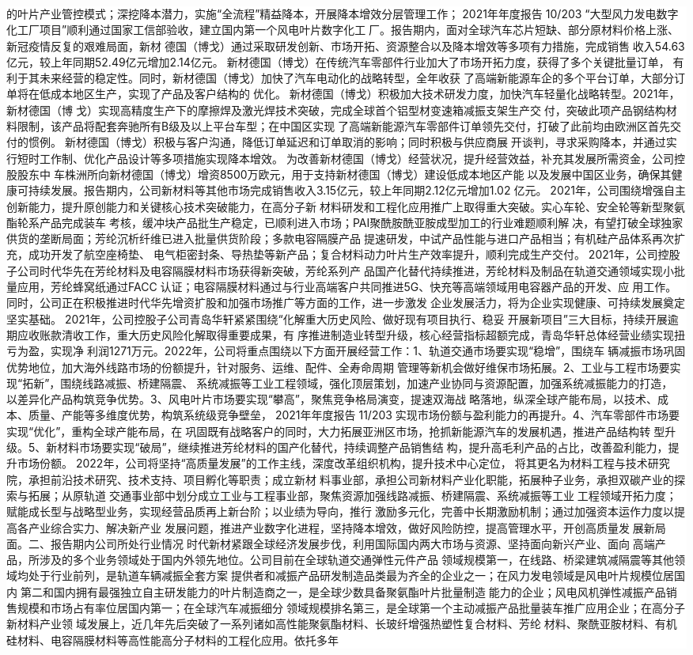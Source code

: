 的叶片产业管控模式；深挖降本潜力，实施“全流程”精益降本，开展降本增效分层管理工作；
2021年年度报告
10/203
“大型风力发电数字化工厂项目”顺利通过国家工信部验收，建立国内第一个风电叶片数字化工
厂。报告期内，面对全球汽车芯片短缺、部分原材料价格上涨、新冠疫情反复的艰难局面，新材
德国（博戈）通过采取研发创新、市场开拓、资源整合以及降本增效等多项有力措施，完成销售
收入54.63亿元，较上年同期52.49亿元增加2.14亿元。
新材德国（博戈）在传统汽车零部件行业加大了市场开拓力度，获得了多个关键批量订单，
有利于其未来经营的稳定性。同时，新材德国（博戈）加快了汽车电动化的战略转型，全年收获
了高端新能源车企的多个平台订单，大部分订单将在低成本地区生产，实现了产品及客户结构的
优化。
新材德国（博戈）积极加大技术研发力度，加快汽车轻量化战略转型。2021年，新材德国（博
戈）实现高精度生产下的摩擦焊及激光焊技术突破，完成全球首个铝型材变速箱减振支架生产交
付，突破此项产品钢结构材料限制，该产品将配套奔驰所有B级及以上平台车型；在中国区实现
了高端新能源汽车零部件订单领先交付，打破了此前均由欧洲区首先交付的惯例。
新材德国（博戈）积极与客户沟通，降低订单延迟和订单取消的影响；同时积极与供应商展
开谈判，寻求采购降本，并通过实行短时工作制、优化产品设计等多项措施实现降本增效。
为改善新材德国（博戈）经营状况，提升经营效益，补充其发展所需资金，公司控股股东中
车株洲所向新材德国（博戈）增资8500万欧元，用于支持新材德国（博戈）建设低成本地区产能
以及发展中国区业务，确保其健康可持续发展。报告期内，公司新材料等其他市场完成销售收入3.15亿元，较上年同期2.12亿元增加1.02
亿元。
2021年，公司围绕增强自主创新能力，提升原创能力和关键核心技术突破能力，在高分子新
材料研发和工程化应用推广上取得重大突破。实心车轮、安全轮等新型聚氨酯轮系产品完成装车
考核，缓冲块产品批生产稳定，已顺利进入市场；PAI聚酰胺酰亚胺成型加工的行业难题顺利解
决，有望打破全球独家供货的垄断局面；芳纶沉析纤维已进入批量供货阶段；多款电容隔膜产品
提速研发，中试产品性能与进口产品相当；有机硅产品体系再次扩充，成功开发了航空座椅垫、
电气柜密封条、导热垫等新产品；复合材料动力叶片生产效率提升，顺利完成生产交付。
2021年，公司控股子公司时代华先在芳纶材料及电容隔膜材料市场获得新突破，芳纶系列产
品国产化替代持续推进，芳纶材料及制品在轨道交通领域实现小批量应用，芳纶蜂窝纸通过FACC
认证；电容隔膜材料通过与行业高端客户共同推进5G、快充等高端领域用电容器产品的开发、应
用工作。同时，公司正在积极推进时代华先增资扩股和加强市场推广等方面的工作，进一步激发
企业发展活力，将为企业实现健康、可持续发展奠定坚实基础。
2021年，公司控股子公司青岛华轩紧紧围绕“化解重大历史风险、做好现有项目执行、稳妥
开展新项目”三大目标，持续开展逾期应收账款清收工作，重大历史风险化解取得重要成果，有
序推进制造业转型升级，核心经营指标超额完成，青岛华轩总体经营业绩实现扭亏为盈，实现净
利润1271万元。2022年，公司将重点围绕以下方面开展经营工作：1、轨道交通市场要实现“稳增”，围绕车
辆减振市场巩固优势地位，加大海外线路市场的份额提升，针对服务、运维、配件、全寿命周期
管理等新机会做好维保市场拓展。2、工业与工程市场要实现“拓新”，围绕线路减振、桥建隔震、
系统减振等工业工程领域，强化顶层策划，加速产业协同与资源配置，加强系统减振能力的打造，
以差异化产品构筑竞争优势。3、风电叶片市场要实现“攀高”，聚焦竞争格局演变，提速双海战
略落地，纵深全球产能布局，以技术、成本、质量、产能等多维度优势，构筑系统级竞争壁垒，
2021年年度报告
11/203
实现市场份额与盈利能力的再提升。4、汽车零部件市场要实现“优化”，重构全球产能布局，在
巩固既有战略客户的同时，大力拓展亚洲区市场，抢抓新能源汽车的发展机遇，推进产品结构转
型升级。5、新材料市场要实现“破局”，继续推进芳纶材料的国产化替代，持续调整产品销售结
构，提升高毛利产品的占比，改善盈利能力，提升市场份额。
2022年，公司将坚持“高质量发展”的工作主线，深度改革组织机构，提升技术中心定位，
将其更名为材料工程与技术研究院，承担前沿技术研究、技术支持、项目孵化等职责；成立新材
料事业部，承担公司新材料产业化职能，拓展种子业务，承担双碳产业的探索与拓展；从原轨道
交通事业部中划分成立工业与工程事业部，聚焦资源加强线路减振、桥建隔震、系统减振等工业
工程领域开拓力度；赋能成长型与战略型业务，实现经营品质再上新台阶；以业绩为导向，推行
激励多元化，完善中长期激励机制；通过加强资本运作力度以提高各产业综合实力、解决新产业
发展问题，推进产业数字化进程，坚持降本增效，做好风险防控，提高管理水平，开创高质量发
展新局面。二、报告期内公司所处行业情况
时代新材紧跟全球经济发展步伐，利用国际国内两大市场与资源、坚持面向新兴产业、面向
高端产品，所涉及的多个业务领域处于国内外领先地位。公司目前在全球轨道交通弹性元件产品
领域规模第一，在线路、桥梁建筑减隔震等其他领域均处于行业前列，是轨道车辆减振全套方案
提供者和减振产品研发制造品类最为齐全的企业之一；在风力发电领域是风电叶片规模位居国内
第二和国内拥有最强独立自主研发能力的叶片制造商之一，是全球少数具备聚氨酯叶片批量制造
能力的企业；风电风机弹性减振产品销售规模和市场占有率位居国内第一；在全球汽车减振细分
领域规模排名第三，是全球第一个主动减振产品批量装车推广应用企业；在高分子新材料产业领
域发展上，近几年先后突破了一系列诸如高性能聚氨酯材料、长玻纤增强热塑性复合材料、芳纶
材料、聚酰亚胺材料、有机硅材料、电容隔膜材料等高性能高分子材料的工程化应用。依托多年